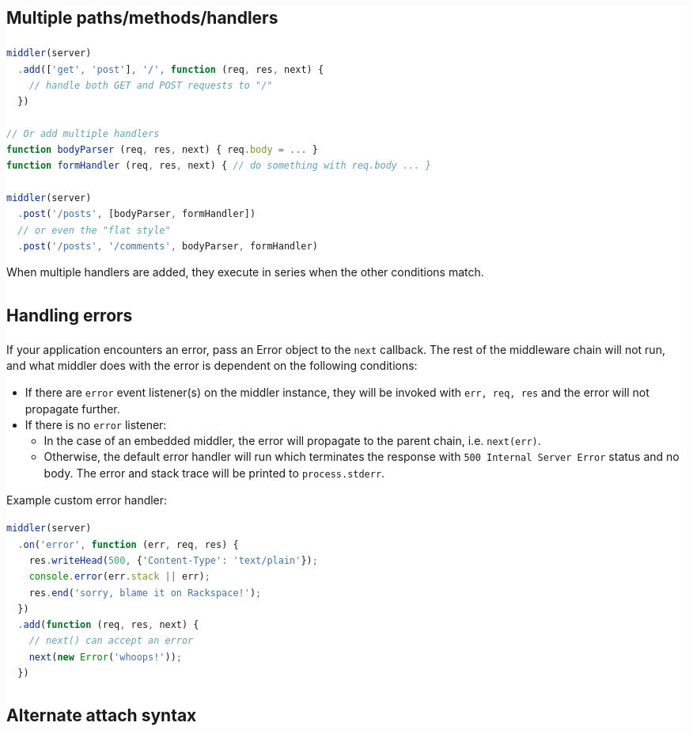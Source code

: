 Multiple paths/methods/handlers
-------------------------------

```javascript
middler(server)
  .add(['get', 'post'], '/', function (req, res, next) {
    // handle both GET and POST requests to "/"
  })

// Or add multiple handlers
function bodyParser (req, res, next) { req.body = ... }
function formHandler (req, res, next) { // do something with req.body ... }

middler(server)
  .post('/posts', [bodyParser, formHandler])
  // or even the "flat style"
  .post('/posts', '/comments', bodyParser, formHandler)
```

When multiple handlers are added, they execute in series when the other
conditions match.

Handling errors
---------------

If your application encounters an error, pass an Error object to the `next`
callback. The rest of the middleware chain will not run, and what middler does
with the error is dependent on the following conditions:

- If there are `error` event listener(s) on the middler instance, they will be
  invoked with `err, req, res` and the error will not propagate further.
- If there is no `error` listener:
    - In the case of an embedded middler, the error will propagate to the parent
      chain, i.e. `next(err)`.
    - Otherwise, the default error handler will run which terminates the response
      with `500 Internal Server Error` status and no body. The error and stack
      trace will be printed to `process.stderr`.

Example custom error handler:

```js
middler(server)
  .on('error', function (err, req, res) {
    res.writeHead(500, {'Content-Type': 'text/plain'});
    console.error(err.stack || err);
    res.end('sorry, blame it on Rackspace!');
  })
  .add(function (req, res, next) {
    // next() can accept an error
    next(new Error('whoops!'));
  })
```

Alternate attach syntax
-----------------------
